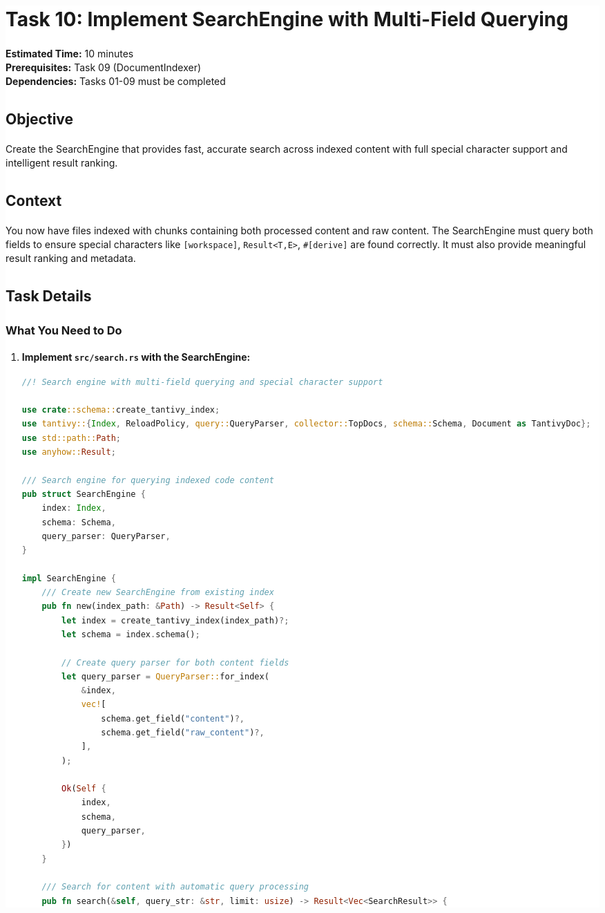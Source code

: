 # Task 10: Implement SearchEngine with Multi-Field Querying

**Estimated Time:** 10 minutes  
**Prerequisites:** Task 09 (DocumentIndexer)  
**Dependencies:** Tasks 01-09 must be completed

## Objective
Create the SearchEngine that provides fast, accurate search across indexed content with full special character support and intelligent result ranking.

## Context
You now have files indexed with chunks containing both processed content and raw content. The SearchEngine must query both fields to ensure special characters like `[workspace]`, `Result<T,E>`, `#[derive]` are found correctly. It must also provide meaningful result ranking and metadata.

## Task Details

### What You Need to Do

1. **Implement `src/search.rs` with the SearchEngine:**

   ```rust
   //! Search engine with multi-field querying and special character support
   
   use crate::schema::create_tantivy_index;
   use tantivy::{Index, ReloadPolicy, query::QueryParser, collector::TopDocs, schema::Schema, Document as TantivyDoc};
   use std::path::Path;
   use anyhow::Result;
   
   /// Search engine for querying indexed code content
   pub struct SearchEngine {
       index: Index,
       schema: Schema,
       query_parser: QueryParser,
   }
   
   impl SearchEngine {
       /// Create new SearchEngine from existing index
       pub fn new(index_path: &Path) -> Result<Self> {
           let index = create_tantivy_index(index_path)?;
           let schema = index.schema();
           
           // Create query parser for both content fields
           let query_parser = QueryParser::for_index(
               &index,
               vec![
                   schema.get_field("content")?,
                   schema.get_field("raw_content")?,
               ],
           );
           
           Ok(Self {
               index,
               schema,
               query_parser,
           })
       }
       
       /// Search for content with automatic query processing
       pub fn search(&self, query_str: &str, limit: usize) -> Result<Vec<SearchResult>> {
   ```